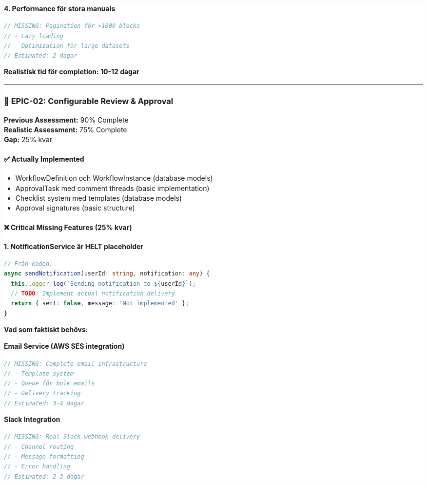 **4. Performance för stora manuals**
```typescript
// MISSING: Pagination för >1000 blocks
// - Lazy loading
// - Optimization för large datasets
// Estimated: 2 dagar
```

**Realistisk tid för completion: 10-12 dagar**

---

### 🔴 **EPIC-02: Configurable Review & Approval**
**Previous Assessment:** 90% Complete  
**Realistic Assessment:** 75% Complete  
**Gap:** 25% kvar

#### ✅ Actually Implemented
- WorkflowDefinition och WorkflowInstance (database models)
- ApprovalTask med comment threads (basic implementation)
- Checklist system med templates (database models)
- Approval signatures (basic structure)

#### ❌ Critical Missing Features (25% kvar)

**1. NotificationService är HELT placeholder**
```typescript
// Från koden:
async sendNotification(userId: string, notification: any) {
  this.logger.log(`Sending notification to ${userId}`);
  // TODO: Implement actual notification delivery
  return { sent: false, message: 'Not implemented' };
}
```

**Vad som faktiskt behövs:**

**Email Service (AWS SES integration)**
```typescript
// MISSING: Complete email infrastructure
// - Template system
// - Queue för bulk emails
// - Delivery tracking
// Estimated: 3-4 dagar
```

**Slack Integration**
```typescript
// MISSING: Real Slack webhook delivery
// - Channel routing
// - Message formatting
// - Error handling
// Estimated: 2-3 dagar
```
